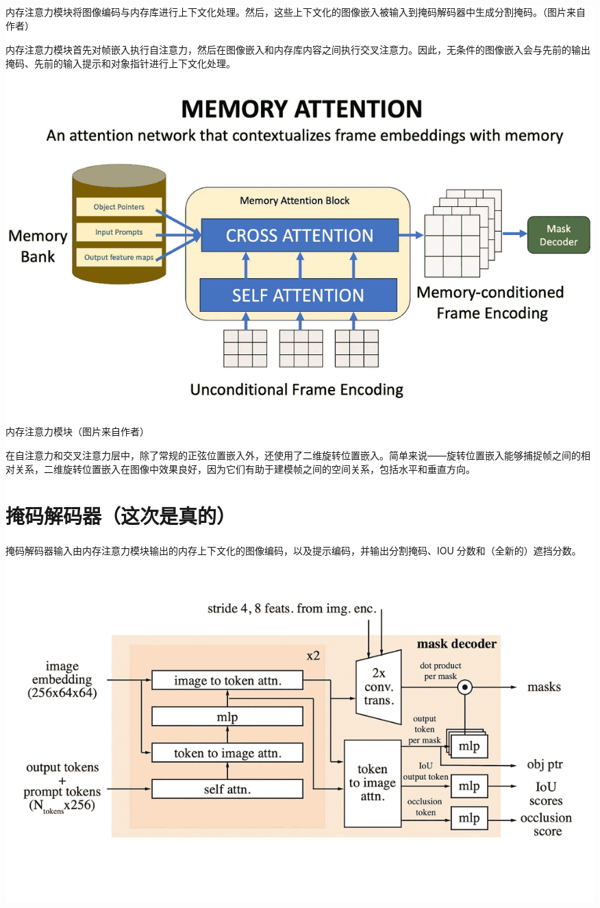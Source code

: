 内存注意力模块将图像编码与内存库进行上下文化处理。然后，这些上下文化的图像嵌入被输入到掩码解码器中生成分割掩码。（图片来自作者）

内存注意力模块首先对帧嵌入执行自注意力，然后在图像嵌入和内存库内容之间执行交叉注意力。因此，无条件的图像嵌入会与先前的输出掩码、先前的输入提示和对象指针进行上下文化处理。

![](img/c1c865a12ddbd6da4bdc6efba6d6280a.png)

内存注意力模块（图片来自作者）

在自注意力和交叉注意力层中，除了常规的正弦位置嵌入外，还使用了二维旋转位置嵌入。简单来说——旋转位置嵌入能够捕捉帧之间的相对关系，二维旋转位置嵌入在图像中效果良好，因为它们有助于建模帧之间的空间关系，包括水平和垂直方向。

# 掩码解码器（这次是真的）

掩码解码器输入由内存注意力模块输出的内存上下文化的图像编码，以及提示编码，并输出分割掩码、IOU 分数和（全新的）遮挡分数。

![](img/75323ed13ac8d94dd234ad70a184ec0d.png)